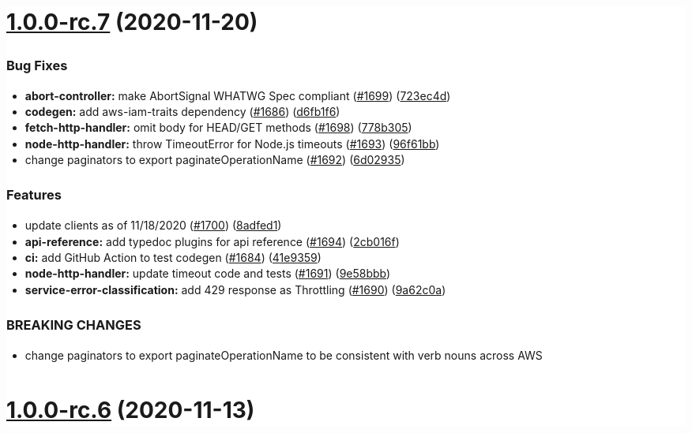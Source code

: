 # [1.0.0-rc.7](https://github.com/aws/aws-sdk-js-v3/compare/v1.0.0-rc.6...v1.0.0-rc.7) (2020-11-20)


### Bug Fixes

* **abort-controller:** make AbortSignal WHATWG Spec compliant ([#1699](https://github.com/aws/aws-sdk-js-v3/issues/1699)) ([723ec4d](https://github.com/aws/aws-sdk-js-v3/commit/723ec4dffdc8b5956cc3d72c263abb4ff9770904))
* **codegen:** add aws-iam-traits dependency ([#1686](https://github.com/aws/aws-sdk-js-v3/issues/1686)) ([d6fb1f6](https://github.com/aws/aws-sdk-js-v3/commit/d6fb1f61304f15a4949dcf19c9ba992e2e4457c6))
* **fetch-http-handler:** omit body for HEAD/GET methods ([#1698](https://github.com/aws/aws-sdk-js-v3/issues/1698)) ([778b305](https://github.com/aws/aws-sdk-js-v3/commit/778b3051b890d0fa907688dfb8064167f22cb316))
* **node-http-handler:** throw TimeoutError for Node.js timeouts ([#1693](https://github.com/aws/aws-sdk-js-v3/issues/1693)) ([96f61bb](https://github.com/aws/aws-sdk-js-v3/commit/96f61bbead0773384d0f63966eda3c5f80ba4c41))
* change paginators to export paginateOperationName ([#1692](https://github.com/aws/aws-sdk-js-v3/issues/1692)) ([6d02935](https://github.com/aws/aws-sdk-js-v3/commit/6d029356c03f52469975aecff32baf8cc5f293e8))


### Features

* update clients as of 11/18/2020  ([#1700](https://github.com/aws/aws-sdk-js-v3/issues/1700)) ([8adfed1](https://github.com/aws/aws-sdk-js-v3/commit/8adfed16c9d7cd041be928e8437ccc648bfc0d99))
* **api-reference:** add typedoc plugins for api reference ([#1694](https://github.com/aws/aws-sdk-js-v3/issues/1694)) ([2cb016f](https://github.com/aws/aws-sdk-js-v3/commit/2cb016f23608421224d8e6a54043edb797ca4a89))
* **ci:** add GitHub Action to test codegen ([#1684](https://github.com/aws/aws-sdk-js-v3/issues/1684)) ([41e9359](https://github.com/aws/aws-sdk-js-v3/commit/41e9359fb0387cf86260a2b130a8fab90316584b))
* **node-http-handler:** update timeout code and tests ([#1691](https://github.com/aws/aws-sdk-js-v3/issues/1691)) ([9e58bbb](https://github.com/aws/aws-sdk-js-v3/commit/9e58bbb94ad89ade79def2cb808510b8d02e23cb))
* **service-error-classification:** add 429 response as Throttling ([#1690](https://github.com/aws/aws-sdk-js-v3/issues/1690)) ([9a62c0a](https://github.com/aws/aws-sdk-js-v3/commit/9a62c0a17f7bafc029ca71db2ec6f8b8a98e6ca9))


### BREAKING CHANGES

* change paginators to export paginateOperationName to be consistent with verb nouns across AWS





# [1.0.0-rc.6](https://github.com/aws/aws-sdk-js-v3/compare/v1.0.0-rc.5...v1.0.0-rc.6) (2020-11-13)

